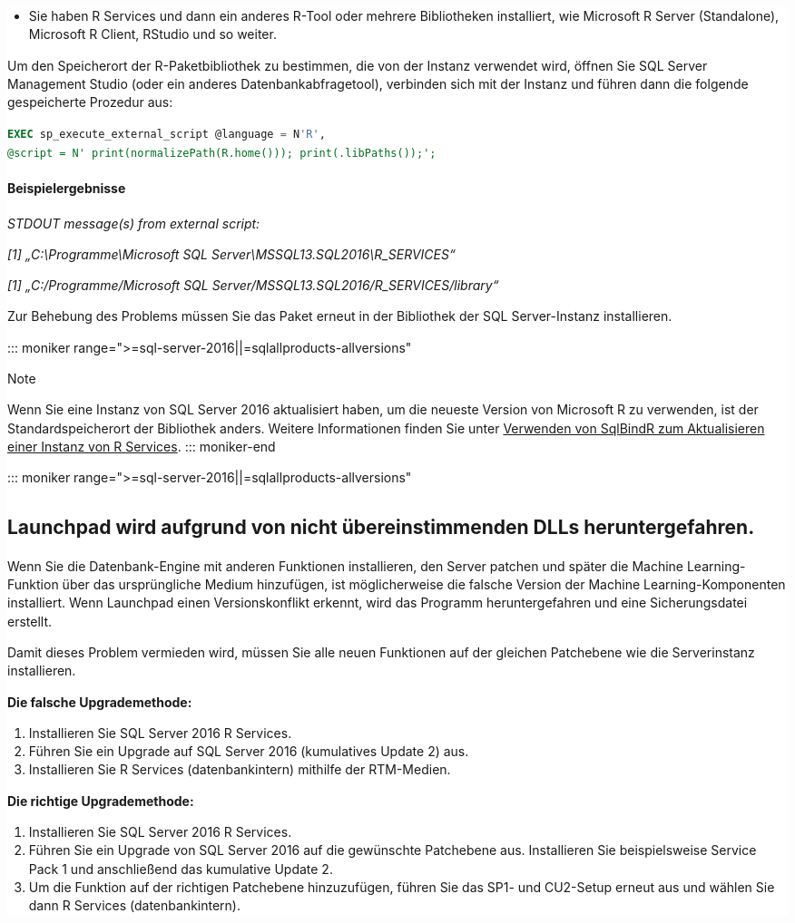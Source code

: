 - Sie haben R Services und dann ein anderes R-Tool oder mehrere Bibliotheken installiert, wie Microsoft R Server (Standalone), Microsoft R Client, RStudio und so weiter.

Um den Speicherort der R-Paketbibliothek zu bestimmen, die von der Instanz verwendet wird, öffnen Sie SQL Server Management Studio (oder ein anderes Datenbankabfragetool), verbinden sich mit der Instanz und führen dann die folgende gespeicherte Prozedur aus:

```sql
EXEC sp_execute_external_script @language = N'R',  
@script = N' print(normalizePath(R.home())); print(.libPaths());'; 
```

#### <a name="sample-results"></a>Beispielergebnisse

*STDOUT message(s) from external script:*

*[1] „C:\\Programme\\Microsoft SQL Server\\MSSQL13.SQL2016\\R_SERVICES“*

*[1] „C:/Programme/Microsoft SQL Server/MSSQL13.SQL2016/R_SERVICES/library“*

Zur Behebung des Problems müssen Sie das Paket erneut in der Bibliothek der SQL Server-Instanz installieren.

::: moniker range=">=sql-server-2016||=sqlallproducts-allversions"
>[!NOTE]
>Wenn Sie eine Instanz von SQL Server 2016 aktualisiert haben, um die neueste Version von Microsoft R zu verwenden, ist der Standardspeicherort der Bibliothek anders. Weitere Informationen finden Sie unter [Verwenden von SqlBindR zum Aktualisieren einer Instanz von R Services](install/upgrade-r-and-python.md).
::: moniker-end

::: moniker range=">=sql-server-2016||=sqlallproducts-allversions"
## <a name="launchpad-shuts-down-due-to-mismatched-dlls"></a>Launchpad wird aufgrund von nicht übereinstimmenden DLLs heruntergefahren.

Wenn Sie die Datenbank-Engine mit anderen Funktionen installieren, den Server patchen und später die Machine Learning-Funktion über das ursprüngliche Medium hinzufügen, ist möglicherweise die falsche Version der Machine Learning-Komponenten installiert. Wenn Launchpad einen Versionskonflikt erkennt, wird das Programm heruntergefahren und eine Sicherungsdatei erstellt.

Damit dieses Problem vermieden wird, müssen Sie alle neuen Funktionen auf der gleichen Patchebene wie die Serverinstanz installieren.

**Die falsche Upgrademethode:**

1. Installieren Sie SQL Server 2016 R Services.
2. Führen Sie ein Upgrade auf SQL Server 2016 (kumulatives Update 2) aus.
3. Installieren Sie R Services (datenbankintern) mithilfe der RTM-Medien.

**Die richtige Upgrademethode:**

1. Installieren Sie SQL Server 2016 R Services.
2. Führen Sie ein Upgrade von SQL Server 2016 auf die gewünschte Patchebene aus. Installieren Sie beispielsweise Service Pack 1 und anschließend das kumulative Update 2.
3. Um die Funktion auf der richtigen Patchebene hinzuzufügen, führen Sie das SP1- und CU2-Setup erneut aus und wählen Sie dann R Services (datenbankintern). 
